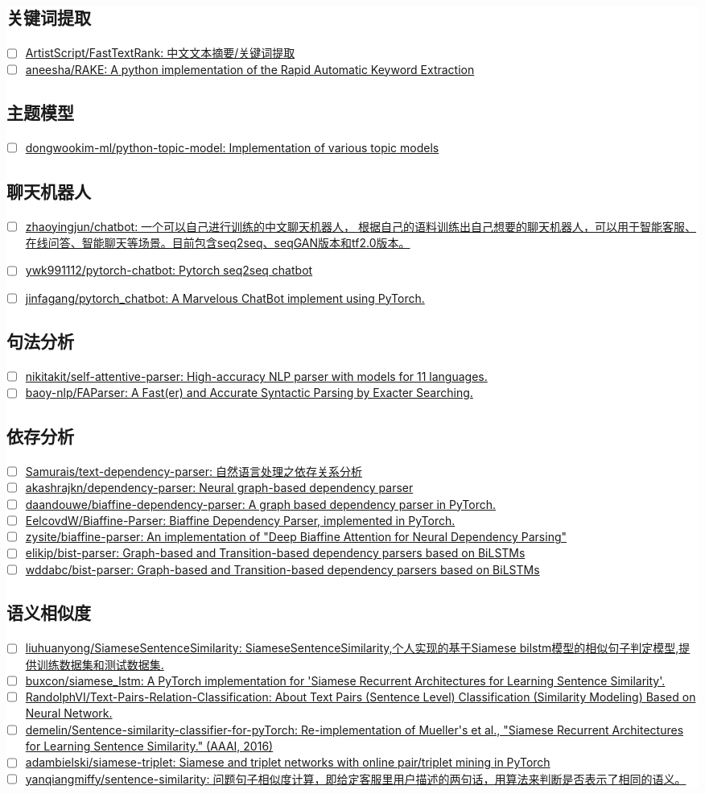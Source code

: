 ## 关键词提取

- [ ] [ArtistScript/FastTextRank: 中文文本摘要/关键词提取](https://github.com/ArtistScript/FastTextRank)
- [ ] [aneesha/RAKE: A python implementation of the Rapid Automatic Keyword Extraction](https://github.com/aneesha/RAKE)

## 主题模型

- [ ] [dongwookim-ml/python-topic-model: Implementation of various topic models](https://github.com/dongwookim-ml/python-topic-model)

## 聊天机器人

- [ ] [zhaoyingjun/chatbot: 一个可以自己进行训练的中文聊天机器人， 根据自己的语料训练出自己想要的聊天机器人，可以用于智能客服、在线问答、智能聊天等场景。目前包含seq2seq、seqGAN版本和tf2.0版本。](https://github.com/zhaoyingjun/chatbot)
- [ ] [ywk991112/pytorch-chatbot: Pytorch seq2seq chatbot](https://github.com/ywk991112/pytorch-chatbot)
- [ ] [jinfagang/pytorch_chatbot: A Marvelous ChatBot implement using PyTorch.](https://github.com/jinfagang/pytorch_chatbot)



## 句法分析

- [ ] [nikitakit/self-attentive-parser: High-accuracy NLP parser with models for 11 languages.](https://github.com/nikitakit/self-attentive-parser)
- [ ] [baoy-nlp/FAParser: A Fast(er) and Accurate Syntactic Parsing by Exacter Searching.](https://github.com/baoy-nlp/FAParser)

## 依存分析

- [ ] [Samurais/text-dependency-parser: 自然语言处理之依存关系分析](https://github.com/Samurais/text-dependency-parser)
- [ ] [akashrajkn/dependency-parser: Neural graph-based dependency parser](https://github.com/akashrajkn/dependency-parser)
- [ ] [daandouwe/biaffine-dependency-parser: A graph based dependency parser in PyTorch.](https://github.com/daandouwe/biaffine-dependency-parser)
- [ ] [EelcovdW/Biaffine-Parser: Biaffine Dependency Parser, implemented in PyTorch.](https://github.com/EelcovdW/Biaffine-Parser)
- [ ] [zysite/biaffine-parser: An implementation of "Deep Biaffine Attention for Neural Dependency Parsing"](https://github.com/zysite/biaffine-parser)
- [ ] [elikip/bist-parser: Graph-based and Transition-based dependency parsers based on BiLSTMs](https://github.com/elikip/bist-parser)
- [ ] [wddabc/bist-parser: Graph-based and Transition-based dependency parsers based on BiLSTMs](https://github.com/wddabc/bist-parser)

## 语义相似度

- [ ] [liuhuanyong/SiameseSentenceSimilarity: SiameseSentenceSimilarity,个人实现的基于Siamese bilstm模型的相似句子判定模型,提供训练数据集和测试数据集.](https://github.com/liuhuanyong/SiameseSentenceSimilarity)
- [ ] [buxcon/siamese_lstm: A PyTorch implementation for 'Siamese Recurrent Architectures for Learning Sentence Similarity'.](https://github.com/buxcon/siamese_lstm)
- [ ] [RandolphVI/Text-Pairs-Relation-Classification: About Text Pairs (Sentence Level) Classification (Similarity Modeling) Based on Neural Network.](https://github.com/RandolphVI/Text-Pairs-Relation-Classification)
- [ ] [demelin/Sentence-similarity-classifier-for-pyTorch: Re-implementation of Mueller's et al., "Siamese Recurrent Architectures for Learning Sentence Similarity." (AAAI, 2016)](https://github.com/demelin/Sentence-similarity-classifier-for-pyTorch)
- [ ] [adambielski/siamese-triplet: Siamese and triplet networks with online pair/triplet mining in PyTorch](https://github.com/adambielski/siamese-triplet)
- [ ] [yanqiangmiffy/sentence-similarity: 问题句子相似度计算，即给定客服里用户描述的两句话，用算法来判断是否表示了相同的语义。](https://github.com/yanqiangmiffy/sentence-similarity)